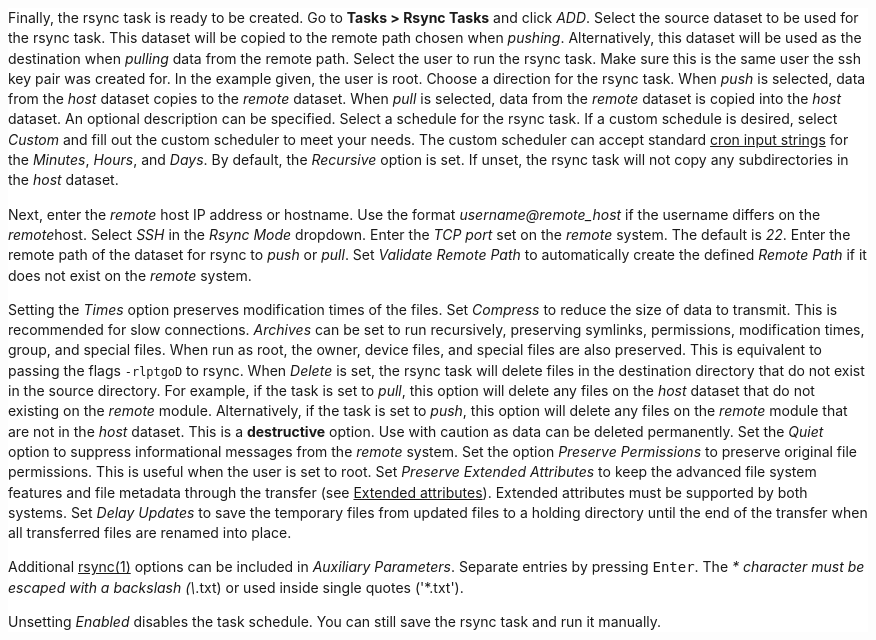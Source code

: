 Finally, the rsync task is ready to be created. Go to **Tasks > Rsync Tasks** and click *ADD*. Select the source dataset to be used for the rsync task. This dataset will be copied to the remote path chosen when *pushing*. Alternatively, this dataset will be used as the destination when *pulling* data from the remote path. Select the user to run the rsync task. Make sure this is the same user the ssh key pair was created for. In the example given, the user is root. Choose a direction for the rsync task. When *push* is selected, data from the *host* dataset copies to the *remote* dataset. When *pull* is selected, data from the *remote* dataset is copied into the *host* dataset. An optional description can be specified. Select a schedule for the rsync task. 
If a custom schedule is desired, select *Custom* and fill out the custom scheduler to meet your needs. The custom scheduler can accept standard [cron input strings](https://www.freebsd.org/cgi/man.cgi?query=crontab&sektion=5) for the *Minutes*, *Hours*, and *Days*. By default, the *Recursive* option is set. If unset, the rsync task will not copy any subdirectories in the *host* dataset. 

Next, enter the *remote* host IP address or hostname.
Use the format *username@remote_host* if the username differs on the *remote*host. Select *SSH* in the *Rsync Mode* dropdown. Enter the *TCP port* set on the *remote* system. The default is *22*. Enter the remote path of the dataset for rsync to *push* or *pull*. Set *Validate Remote Path* to automatically create the defined *Remote Path* if it does not exist on the *remote* system.

Setting the *Times* option preserves modification times of the files. Set *Compress* to reduce the size of data to transmit. This is recommended for slow connections. *Archives* can be set to run recursively, preserving symlinks, permissions, modification times, group, and special files. When run as root, the owner, device files, and special files are also preserved. This is equivalent to passing the flags `-rlptgoD` to rsync. When *Delete* is set, the rsync task will delete files in the destination directory that do not exist in the source directory. For example, if the task is set to *pull*, this option will delete any files on the *host* dataset that do not existing on the *remote* module. Alternatively, if the task is set to *push*, this option will delete any files on the *remote* module that are not in the *host* dataset. This is a **destructive** option. Use with caution as data can be deleted permanently.
Set the *Quiet* option to suppress informational messages from the *remote* system. Set the option *Preserve Permissions* to preserve original file permissions. This is useful when the user is set to root. Set *Preserve Extended Attributes* to keep the advanced file system features and file metadata through the transfer (see <a href="https://en.wikipedia.org/wiki/Extended_file_attributes">Extended attributes</a>). Extended attributes must be supported by both systems. Set *Delay Updates* to save the temporary files from updated files to a holding directory until the end of the transfer when all transferred files are renamed into place. 

Additional <a href="https://rsync.samba.org/ftp/rsync/rsync.html">rsync(1)</a> options can be included in *Auxiliary Parameters*. Separate entries by pressing <kbd>Enter</kbd>. The *\* character must be escaped with a backslash (\\*.txt) or used inside single quotes ('\*.txt').

Unsetting *Enabled* disables the task schedule.
You can still save the rsync task and run it manually.

